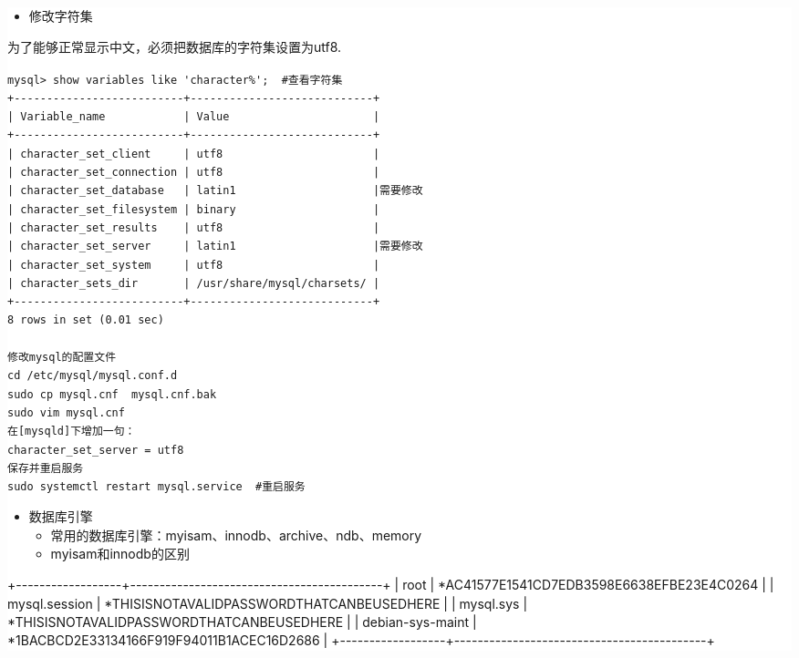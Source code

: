 - 修改字符集

为了能够正常显示中文，必须把数据库的字符集设置为utf8.

~~~
mysql> show variables like 'character%';  #查看字符集
+--------------------------+----------------------------+
| Variable_name            | Value                      |
+--------------------------+----------------------------+
| character_set_client     | utf8                       |
| character_set_connection | utf8                       |
| character_set_database   | latin1                     |需要修改
| character_set_filesystem | binary                     |
| character_set_results    | utf8                       |
| character_set_server     | latin1                     |需要修改
| character_set_system     | utf8                       |
| character_sets_dir       | /usr/share/mysql/charsets/ |
+--------------------------+----------------------------+
8 rows in set (0.01 sec)

修改mysql的配置文件
cd /etc/mysql/mysql.conf.d
sudo cp mysql.cnf  mysql.cnf.bak
sudo vim mysql.cnf
在[mysqld]下增加一句：
character_set_server = utf8
保存并重启服务
sudo systemctl restart mysql.service  #重启服务

~~~

- 数据库引擎
  - 常用的数据库引擎：myisam、innodb、archive、ndb、memory 
  - myisam和innodb的区别





+------------------+-------------------------------------------+
| root             | *AC41577E1541CD7EDB3598E6638EFBE23E4C0264 |
| mysql.session    | *THISISNOTAVALIDPASSWORDTHATCANBEUSEDHERE |
| mysql.sys        | *THISISNOTAVALIDPASSWORDTHATCANBEUSEDHERE |
| debian-sys-maint | *1BACBCD2E33134166F919F94011B1ACEC16D2686 |
+------------------+-------------------------------------------+